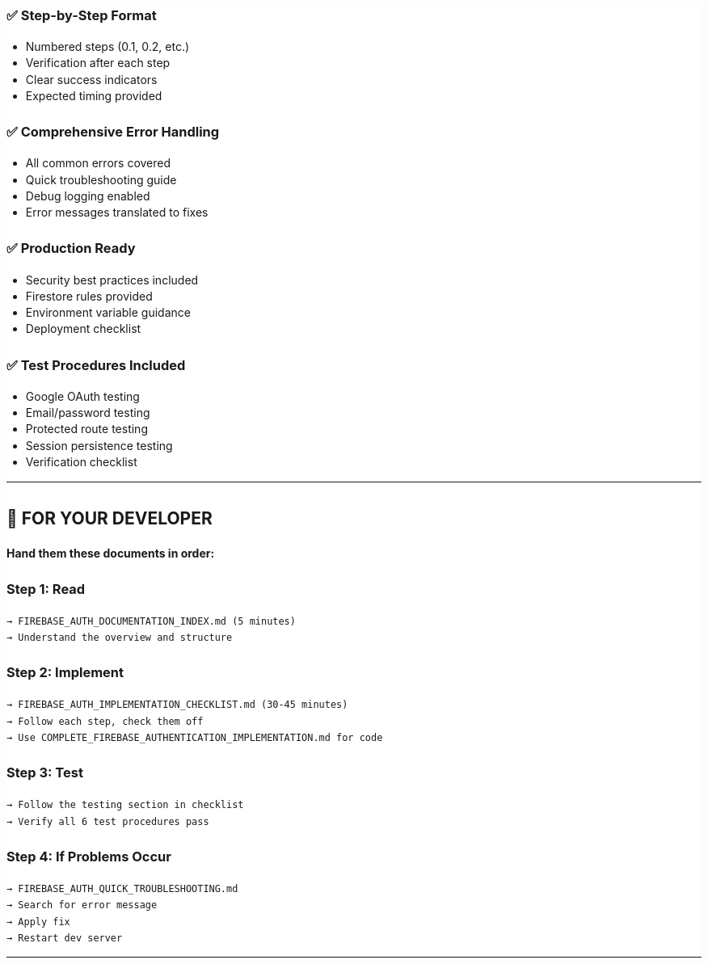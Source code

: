 ### ✅ Step-by-Step Format
- Numbered steps (0.1, 0.2, etc.)
- Verification after each step
- Clear success indicators
- Expected timing provided

### ✅ Comprehensive Error Handling
- All common errors covered
- Quick troubleshooting guide
- Debug logging enabled
- Error messages translated to fixes

### ✅ Production Ready
- Security best practices included
- Firestore rules provided
- Environment variable guidance
- Deployment checklist

### ✅ Test Procedures Included
- Google OAuth testing
- Email/password testing
- Protected route testing
- Session persistence testing
- Verification checklist

---

## 🚀 FOR YOUR DEVELOPER

**Hand them these documents in order:**

### Step 1: Read
```
→ FIREBASE_AUTH_DOCUMENTATION_INDEX.md (5 minutes)
→ Understand the overview and structure
```

### Step 2: Implement
```
→ FIREBASE_AUTH_IMPLEMENTATION_CHECKLIST.md (30-45 minutes)
→ Follow each step, check them off
→ Use COMPLETE_FIREBASE_AUTHENTICATION_IMPLEMENTATION.md for code
```

### Step 3: Test
```
→ Follow the testing section in checklist
→ Verify all 6 test procedures pass
```

### Step 4: If Problems Occur
```
→ FIREBASE_AUTH_QUICK_TROUBLESHOOTING.md
→ Search for error message
→ Apply fix
→ Restart dev server
```

---